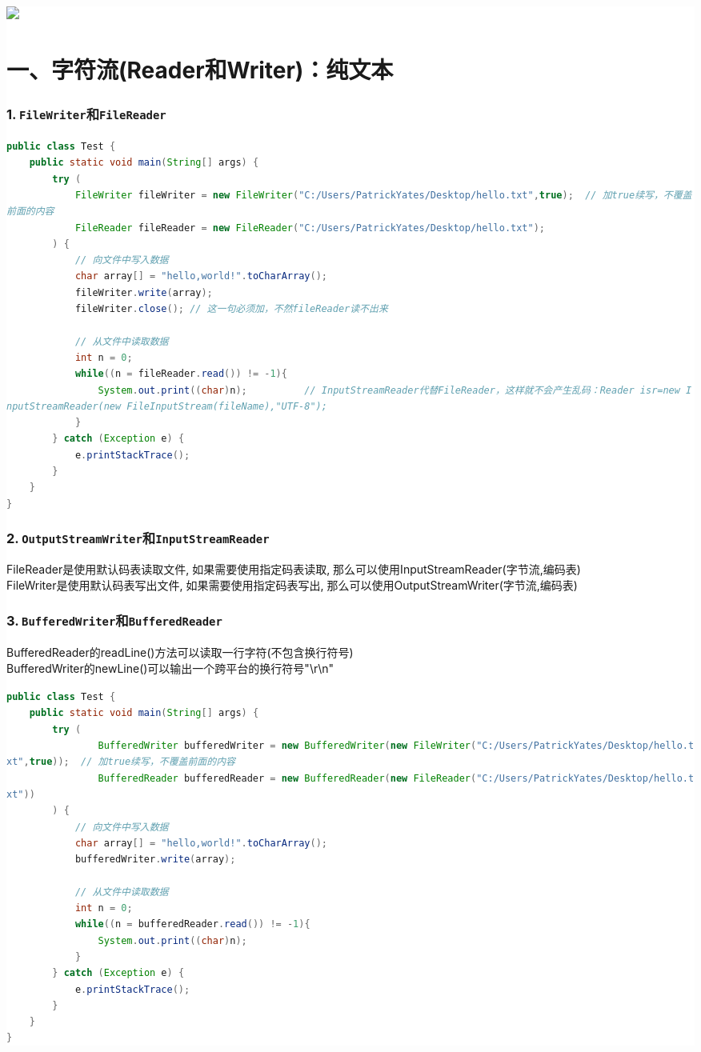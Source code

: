 ![](http://p1.bqimg.com/567571/f0442504daf79e2e.jpg)

# 一、字符流(Reader和Writer)：纯文本
### 1. `FileWriter`和`FileReader`
```java
public class Test {
    public static void main(String[] args) {
        try (
            FileWriter fileWriter = new FileWriter("C:/Users/PatrickYates/Desktop/hello.txt",true);  // 加true续写，不覆盖前面的内容
            FileReader fileReader = new FileReader("C:/Users/PatrickYates/Desktop/hello.txt");
        ) {
            // 向文件中写入数据
            char array[] = "hello,world!".toCharArray();
            fileWriter.write(array);
            fileWriter.close(); // 这一句必须加，不然fileReader读不出来

            // 从文件中读取数据
            int n = 0;
            while((n = fileReader.read()) != -1){
                System.out.print((char)n);          // InputStreamReader代替FileReader，这样就不会产生乱码：Reader isr=new InputStreamReader(new FileInputStream(fileName),"UTF-8");
            }
        } catch (Exception e) {
            e.printStackTrace();
        }
    }
}
```

### 2. `OutputStreamWriter`和`InputStreamReader`
FileReader是使用默认码表读取文件, 如果需要使用指定码表读取, 那么可以使用InputStreamReader(字节流,编码表)  
FileWriter是使用默认码表写出文件, 如果需要使用指定码表写出, 那么可以使用OutputStreamWriter(字节流,编码表)

### 3. `BufferedWriter`和`BufferedReader`
BufferedReader的readLine()方法可以读取一行字符(不包含换行符号)  
BufferedWriter的newLine()可以输出一个跨平台的换行符号"\r\n"
```java
public class Test {
    public static void main(String[] args) {
        try (
                BufferedWriter bufferedWriter = new BufferedWriter(new FileWriter("C:/Users/PatrickYates/Desktop/hello.txt",true));  // 加true续写，不覆盖前面的内容
                BufferedReader bufferedReader = new BufferedReader(new FileReader("C:/Users/PatrickYates/Desktop/hello.txt"))
        ) {
            // 向文件中写入数据
            char array[] = "hello,world!".toCharArray();
            bufferedWriter.write(array);

            // 从文件中读取数据
            int n = 0;
            while((n = bufferedReader.read()) != -1){
                System.out.print((char)n);
            }
        } catch (Exception e) {
            e.printStackTrace();
        }
    }
}
```
```java
```